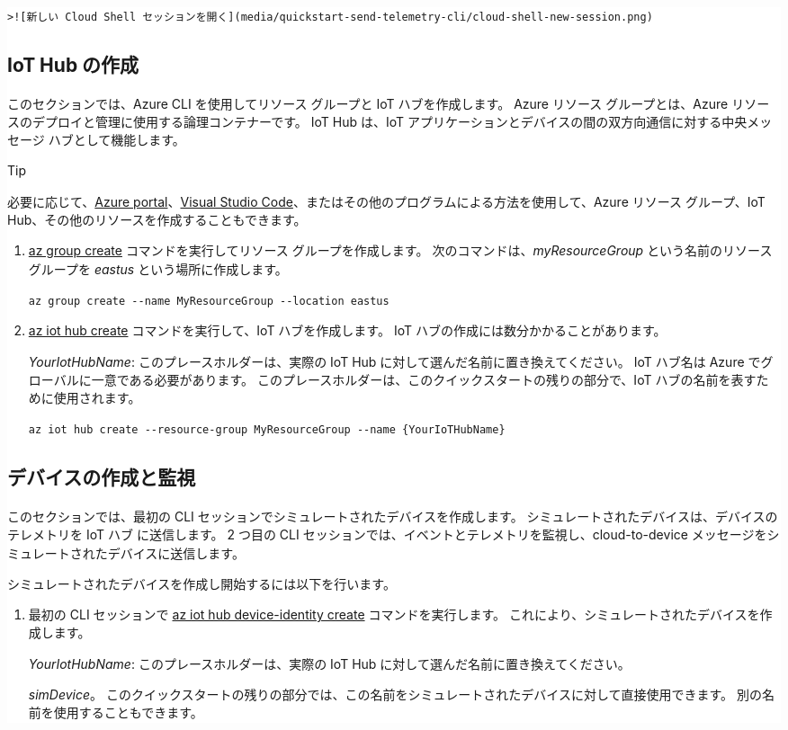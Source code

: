     >![新しい Cloud Shell セッションを開く](media/quickstart-send-telemetry-cli/cloud-shell-new-session.png)

## <a name="create-an-iot-hub"></a>IoT Hub の作成
このセクションでは、Azure CLI を使用してリソース グループと IoT ハブを作成します。  Azure リソース グループとは、Azure リソースのデプロイと管理に使用する論理コンテナーです。 IoT Hub は、IoT アプリケーションとデバイスの間の双方向通信に対する中央メッセージ ハブとして機能します。 

> [!TIP]
> 必要に応じて、[Azure portal](iot-hub-create-through-portal.md)、[Visual Studio Code](iot-hub-create-use-iot-toolkit.md)、またはその他のプログラムによる方法を使用して、Azure リソース グループ、IoT Hub、その他のリソースを作成することもできます。  

1. [az group create](https://docs.microsoft.com/cli/azure/group?view=azure-cli-latest#az-group-create) コマンドを実行してリソース グループを作成します。 次のコマンドは、*myResourceGroup* という名前のリソース グループを *eastus* という場所に作成します。 

    ```azurecli
    az group create --name MyResourceGroup --location eastus
    ```

1. [az iot hub create](https://docs.microsoft.com/cli/azure/iot/hub?view=azure-cli-latest#az-iot-hub-create) コマンドを実行して、IoT ハブを作成します。 IoT ハブの作成には数分かかることがあります。 

    *YourIotHubName*: このプレースホルダーは、実際の IoT Hub に対して選んだ名前に置き換えてください。 IoT ハブ名は Azure でグローバルに一意である必要があります。 このプレースホルダーは、このクイックスタートの残りの部分で、IoT ハブの名前を表すために使用されます。

    ```azurecli
    az iot hub create --resource-group MyResourceGroup --name {YourIoTHubName}
    ```

## <a name="create-and-monitor-a-device"></a>デバイスの作成と監視
このセクションでは、最初の CLI セッションでシミュレートされたデバイスを作成します。 シミュレートされたデバイスは、デバイスのテレメトリを IoT ハブ に送信します。 2 つ目の CLI セッションでは、イベントとテレメトリを監視し、cloud-to-device メッセージをシミュレートされたデバイスに送信します。

シミュレートされたデバイスを作成し開始するには以下を行います。
1. 最初の CLI セッションで [az iot hub device-identity create](https://docs.microsoft.com/cli/azure/ext/azure-cli-iot-ext/iot/hub/device-identity?view=azure-cli-latest#ext-azure-cli-iot-ext-az-iot-hub-device-identity-create) コマンドを実行します。 これにより、シミュレートされたデバイスを作成します。 

    *YourIotHubName*: このプレースホルダーは、実際の IoT Hub に対して選んだ名前に置き換えてください。 

    *simDevice*。 このクイックスタートの残りの部分では、この名前をシミュレートされたデバイスに対して直接使用できます。 別の名前を使用することもできます。 
